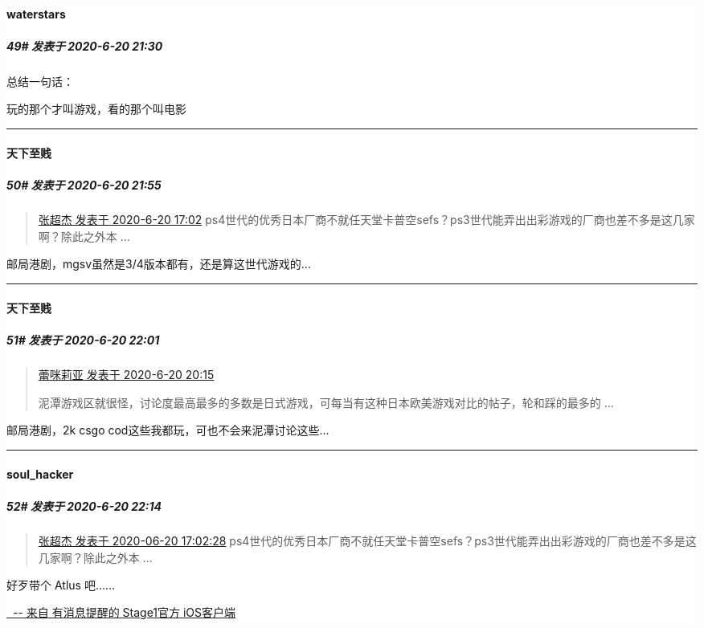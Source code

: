 ####  waterstars  
##### 49#       发表于 2020-6-20 21:30




总结一句话：


玩的那个才叫游戏，看的那个叫电影







-----

####  天下至贱  
##### 50#       发表于 2020-6-20 21:55



<blockquote><a href="httphttps://bbs.saraba1st.com/2b/forum.php?mod=redirect&amp;goto=findpost&amp;pid=47877552&amp;ptid=1942870" target="_blank">张超杰 发表于 2020-6-20 17:02</a>
ps4世代的优秀日本厂商不就任天堂卡普空sefs？ps3世代能弄出出彩游戏的厂商也差不多是这几家啊？除此之外本 ...</blockquote>
邮局港剧，mgsv虽然是3/4版本都有，还是算这世代游戏的…







-----

####  天下至贱  
##### 51#       发表于 2020-6-20 22:01



<blockquote><a href="httphttps://bbs.saraba1st.com/2b/forum.php?mod=redirect&amp;goto=findpost&amp;pid=47879823&amp;ptid=1942870" target="_blank">蕾咪莉亚 发表于 2020-6-20 20:15</a>

泥潭游戏区就很怪，讨论度最高最多的多数是日式游戏，可每当有这种日本欧美游戏对比的帖子，轮和踩的最多的 ...</blockquote>
邮局港剧，2k csgo cod这些我都玩，可也不会来泥潭讨论这些...







-----

####  soul_hacker  
##### 52#       发表于 2020-6-20 22:14



<blockquote><a href="httphttps://bbs.saraba1st.com/2b/forum.php?mod=redirect&amp;goto=findpost&amp;pid=47877552&amp;ptid=1942870" target="_blank">张超杰 发表于 2020-06-20 17:02:28</a>
ps4世代的优秀日本厂商不就任天堂卡普空sefs？ps3世代能弄出出彩游戏的厂商也差不多是这几家啊？除此之外本 ...</blockquote>好歹带个 Atlus 吧……

[  -- 来自 有消息提醒的 Stage1官方 iOS客户端](https://itunes.apple.com/fi/app/saraba1st/id1221237470?mt=8)
